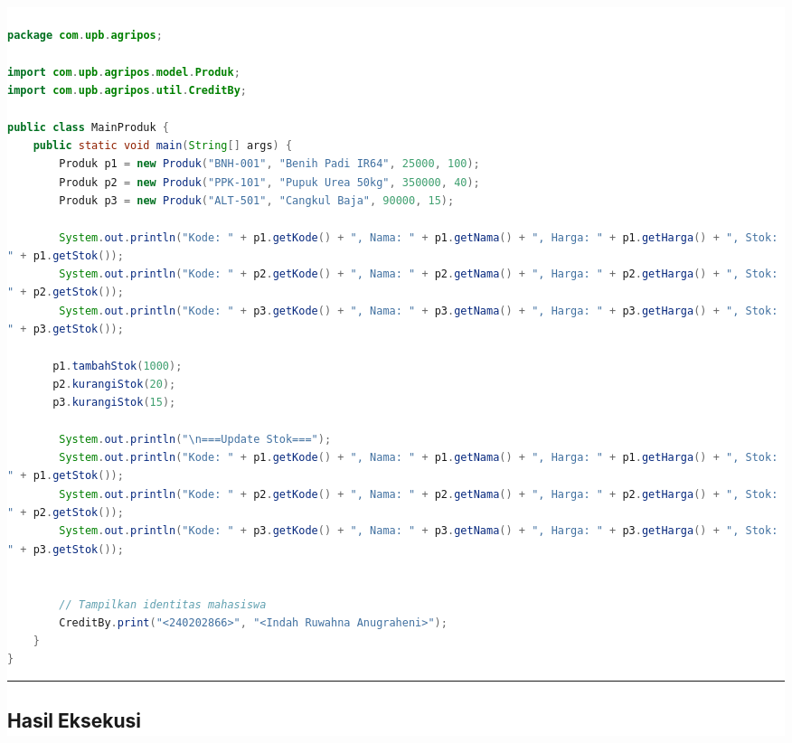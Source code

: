 ```java

package com.upb.agripos;

import com.upb.agripos.model.Produk;
import com.upb.agripos.util.CreditBy;

public class MainProduk {
    public static void main(String[] args) {
        Produk p1 = new Produk("BNH-001", "Benih Padi IR64", 25000, 100);
        Produk p2 = new Produk("PPK-101", "Pupuk Urea 50kg", 350000, 40);
        Produk p3 = new Produk("ALT-501", "Cangkul Baja", 90000, 15);

        System.out.println("Kode: " + p1.getKode() + ", Nama: " + p1.getNama() + ", Harga: " + p1.getHarga() + ", Stok: " + p1.getStok());
        System.out.println("Kode: " + p2.getKode() + ", Nama: " + p2.getNama() + ", Harga: " + p2.getHarga() + ", Stok: " + p2.getStok());
        System.out.println("Kode: " + p3.getKode() + ", Nama: " + p3.getNama() + ", Harga: " + p3.getHarga() + ", Stok: " + p3.getStok());

       p1.tambahStok(1000);
       p2.kurangiStok(20);
       p3.kurangiStok(15);

        System.out.println("\n===Update Stok===");
        System.out.println("Kode: " + p1.getKode() + ", Nama: " + p1.getNama() + ", Harga: " + p1.getHarga() + ", Stok: " + p1.getStok());
        System.out.println("Kode: " + p2.getKode() + ", Nama: " + p2.getNama() + ", Harga: " + p2.getHarga() + ", Stok: " + p2.getStok());
        System.out.println("Kode: " + p3.getKode() + ", Nama: " + p3.getNama() + ", Harga: " + p3.getHarga() + ", Stok: " + p3.getStok());


        // Tampilkan identitas mahasiswa
        CreditBy.print("<240202866>", "<Indah Ruwahna Anugraheni>");
    }
}
```

---

## Hasil Eksekusi
